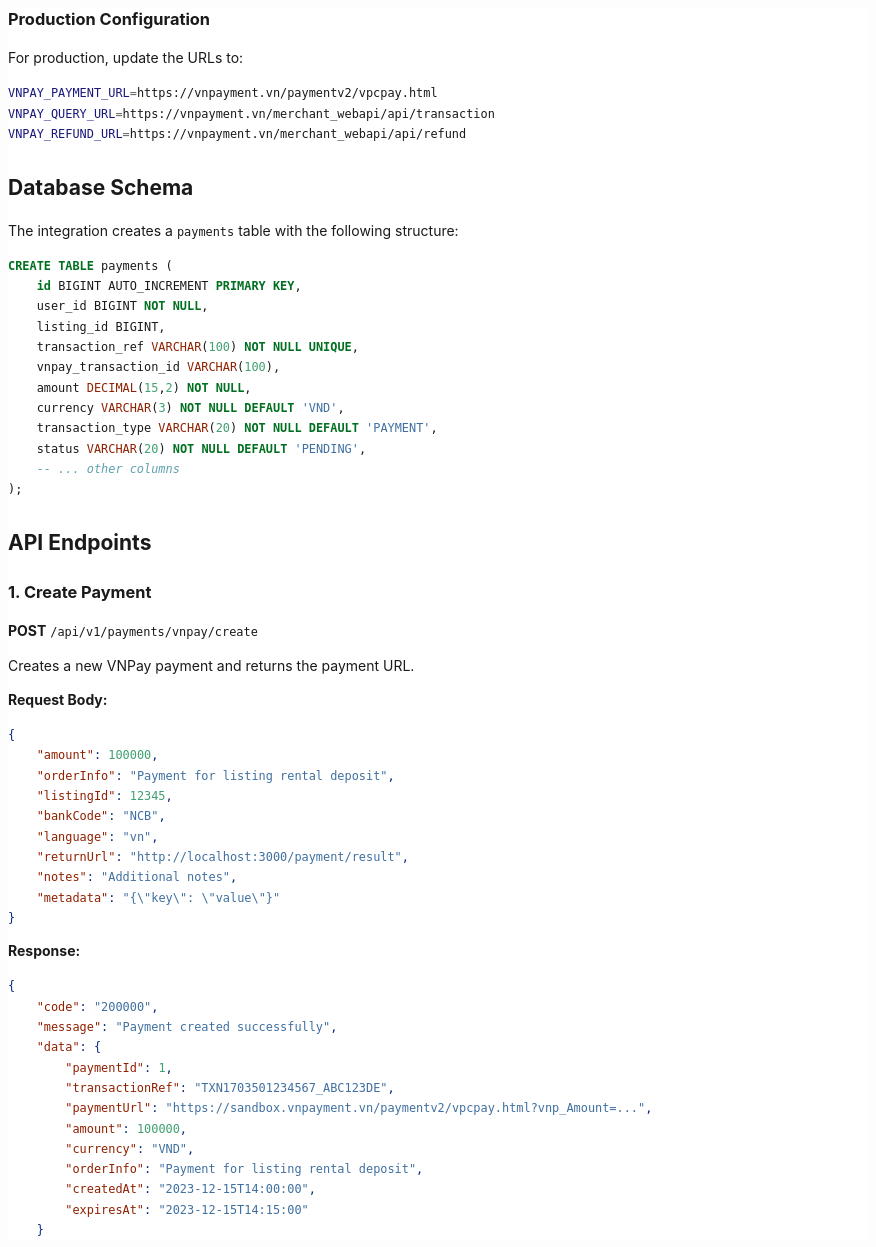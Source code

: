 
### Production Configuration

For production, update the URLs to:
```bash
VNPAY_PAYMENT_URL=https://vnpayment.vn/paymentv2/vpcpay.html
VNPAY_QUERY_URL=https://vnpayment.vn/merchant_webapi/api/transaction
VNPAY_REFUND_URL=https://vnpayment.vn/merchant_webapi/api/refund
```

## Database Schema

The integration creates a `payments` table with the following structure:

```sql
CREATE TABLE payments (
    id BIGINT AUTO_INCREMENT PRIMARY KEY,
    user_id BIGINT NOT NULL,
    listing_id BIGINT,
    transaction_ref VARCHAR(100) NOT NULL UNIQUE,
    vnpay_transaction_id VARCHAR(100),
    amount DECIMAL(15,2) NOT NULL,
    currency VARCHAR(3) NOT NULL DEFAULT 'VND',
    transaction_type VARCHAR(20) NOT NULL DEFAULT 'PAYMENT',
    status VARCHAR(20) NOT NULL DEFAULT 'PENDING',
    -- ... other columns
);
```

## API Endpoints

### 1. Create Payment

**POST** `/api/v1/payments/vnpay/create`

Creates a new VNPay payment and returns the payment URL.

**Request Body:**
```json
{
    "amount": 100000,
    "orderInfo": "Payment for listing rental deposit",
    "listingId": 12345,
    "bankCode": "NCB",
    "language": "vn",
    "returnUrl": "http://localhost:3000/payment/result",
    "notes": "Additional notes",
    "metadata": "{\"key\": \"value\"}"
}
```

**Response:**
```json
{
    "code": "200000",
    "message": "Payment created successfully",
    "data": {
        "paymentId": 1,
        "transactionRef": "TXN1703501234567_ABC123DE",
        "paymentUrl": "https://sandbox.vnpayment.vn/paymentv2/vpcpay.html?vnp_Amount=...",
        "amount": 100000,
        "currency": "VND",
        "orderInfo": "Payment for listing rental deposit",
        "createdAt": "2023-12-15T14:00:00",
        "expiresAt": "2023-12-15T14:15:00"
    }
```
